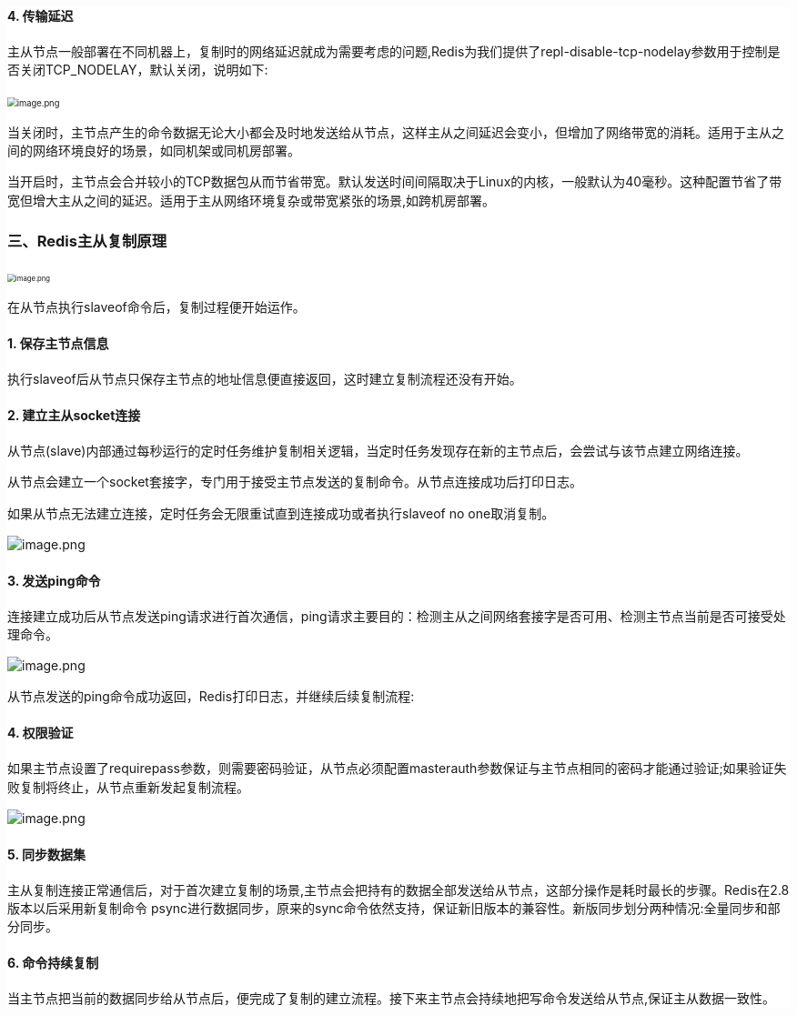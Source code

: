 #### 4. 传输延迟

主从节点一般部署在不同机器上，复制时的网络延迟就成为需要考虑的问题,Redis为我们提供了repl-disable-tcp-nodelay参数用于控制是否关闭TCP_NODELAY，默认关闭，说明如下:

<img src="https://fynotefile.oss-cn-zhangjiakou.aliyuncs.com/fynote/fyfile/5983/1666336676066/fea28b954f964c35ad77dde58ea34020.png" alt="image.png" style="zoom:67%;" />

当关闭时，主节点产生的命令数据无论大小都会及时地发送给从节点，这样主从之间延迟会变小，但增加了网络带宽的消耗。适用于主从之间的网络环境良好的场景，如同机架或同机房部署。

当开启时，主节点会合并较小的TCP数据包从而节省带宽。默认发送时间间隔取决于Linux的内核，一般默认为40毫秒。这种配置节省了带宽但增大主从之间的延迟。适用于主从网络环境复杂或带宽紧张的场景,如跨机房部署。



### 三、Redis主从复制原理

<img src="https://fynotefile.oss-cn-zhangjiakou.aliyuncs.com/fynote/fyfile/5983/1666336676066/9c23120f28e74d54bed1bc455d78e471.png" alt="image.png" style="zoom:55%;" />

在从节点执行slaveof命令后，复制过程便开始运作。

#### 1. 保存主节点信息

执行slaveof后从节点只保存主节点的地址信息便直接返回，这时建立复制流程还没有开始。

#### 2. 建立主从socket连接

从节点(slave)内部通过每秒运行的定时任务维护复制相关逻辑，当定时任务发现存在新的主节点后，会尝试与该节点建立网络连接。

从节点会建立一个socket套接字，专门用于接受主节点发送的复制命令。从节点连接成功后打印日志。

如果从节点无法建立连接，定时任务会无限重试直到连接成功或者执行slaveof no one取消复制。

![image.png](https://fynotefile.oss-cn-zhangjiakou.aliyuncs.com/fynote/fyfile/5983/1666336676066/9a4e0f3db914446399ed2be204217411.png)

#### 3. 发送ping命令

连接建立成功后从节点发送ping请求进行首次通信，ping请求主要目的：检测主从之间网络套接字是否可用、检测主节点当前是否可接受处理命令。

![image.png](https://fynotefile.oss-cn-zhangjiakou.aliyuncs.com/fynote/fyfile/5983/1666336676066/d15620425e52488eb3f6143565229dcf.png)

从节点发送的ping命令成功返回，Redis打印日志，并继续后续复制流程:

#### 4. 权限验证

如果主节点设置了requirepass参数，则需要密码验证，从节点必须配置masterauth参数保证与主节点相同的密码才能通过验证;如果验证失败复制将终止，从节点重新发起复制流程。

![image.png](https://fynotefile.oss-cn-zhangjiakou.aliyuncs.com/fynote/fyfile/5983/1666336676066/46f6e8b768b14506b81d424d61f956d2.png)

#### 5. 同步数据集

主从复制连接正常通信后，对于首次建立复制的场景,主节点会把持有的数据全部发送给从节点，这部分操作是耗时最长的步骤。Redis在2.8版本以后采用新复制命令 psync进行数据同步，原来的sync命令依然支持，保证新旧版本的兼容性。新版同步划分两种情况:全量同步和部分同步。

#### 6. 命令持续复制

当主节点把当前的数据同步给从节点后，便完成了复制的建立流程。接下来主节点会持续地把写命令发送给从节点,保证主从数据一致性。
